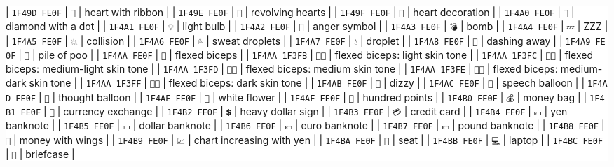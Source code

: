| `1F49D FE0F` | `💝️` |  heart with ribbon |
| `1F49E FE0F` | `💞️` |  revolving hearts |
| `1F49F FE0F` | `💟️` |  heart decoration |
| `1F4A0 FE0F` | `💠️` |  diamond with a dot |
| `1F4A1 FE0F` | `💡️` |  light bulb |
| `1F4A2 FE0F` | `💢️` |  anger symbol |
| `1F4A3 FE0F` | `💣️` |  bomb |
| `1F4A4 FE0F` | `💤️` |  ZZZ |
| `1F4A5 FE0F` | `💥️` |  collision |
| `1F4A6 FE0F` | `💦️` |  sweat droplets |
| `1F4A7 FE0F` | `💧️` |  droplet |
| `1F4A8 FE0F` | `💨️` |  dashing away |
| `1F4A9 FE0F` | `💩️` |  pile of poo |
| `1F4AA FE0F` | `💪️` |  flexed biceps |
| `1F4AA 1F3FB` | `💪🏻` |  flexed biceps: light skin tone |
| `1F4AA 1F3FC` | `💪🏼` |  flexed biceps: medium-light skin tone |
| `1F4AA 1F3FD` | `💪🏽` |  flexed biceps: medium skin tone |
| `1F4AA 1F3FE` | `💪🏾` |  flexed biceps: medium-dark skin tone |
| `1F4AA 1F3FF` | `💪🏿` |  flexed biceps: dark skin tone |
| `1F4AB FE0F` | `💫️` |  dizzy |
| `1F4AC FE0F` | `💬️` |  speech balloon |
| `1F4AD FE0F` | `💭️` |  thought balloon |
| `1F4AE FE0F` | `💮️` |  white flower |
| `1F4AF FE0F` | `💯️` |  hundred points |
| `1F4B0 FE0F` | `💰️` |  money bag |
| `1F4B1 FE0F` | `💱️` |  currency exchange |
| `1F4B2 FE0F` | `💲️` |  heavy dollar sign |
| `1F4B3 FE0F` | `💳️` |  credit card |
| `1F4B4 FE0F` | `💴️` |  yen banknote |
| `1F4B5 FE0F` | `💵️` |  dollar banknote |
| `1F4B6 FE0F` | `💶️` |  euro banknote |
| `1F4B7 FE0F` | `💷️` |  pound banknote |
| `1F4B8 FE0F` | `💸️` |  money with wings |
| `1F4B9 FE0F` | `💹️` |  chart increasing with yen |
| `1F4BA FE0F` | `💺️` |  seat |
| `1F4BB FE0F` | `💻️` |  laptop |
| `1F4BC FE0F` | `💼️` |  briefcase |